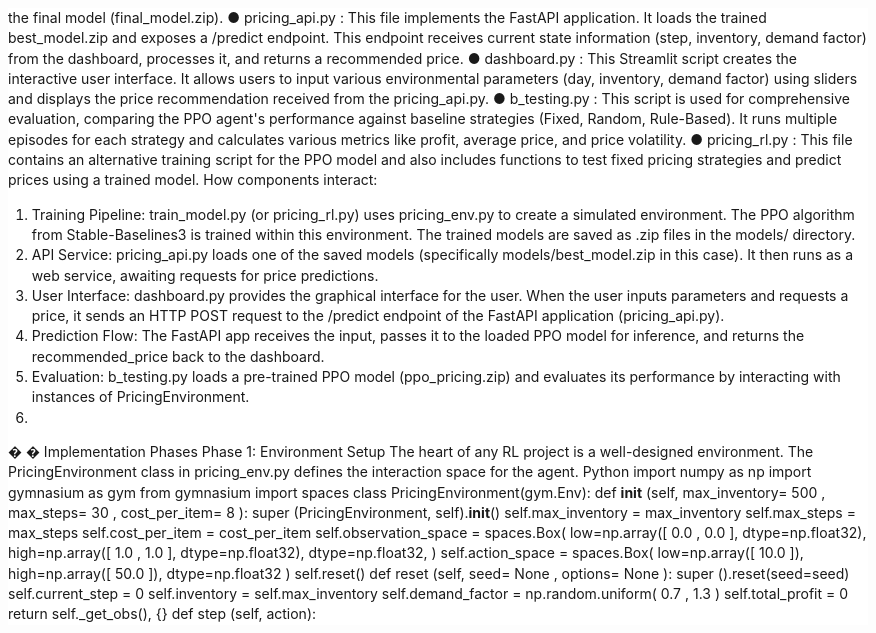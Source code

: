 the final model (final_model.zip). 
●  pricing_api.py  : This file implements the FastAPI application. It loads the trained 
best_model.zip and exposes a /predict endpoint. This endpoint receives current state 
information (step, inventory, demand factor) from the dashboard, processes it, and 
returns a recommended price. 
●  dashboard.py  : This Streamlit script creates the interactive user interface. It allows users 
to input various environmental parameters (day, inventory, demand factor) using sliders 
and displays the price recommendation received from the pricing_api.py. 
●  b_testing.py  : This script is used for comprehensive evaluation, comparing the PPO 
agent's performance against baseline strategies (Fixed, Random, Rule-Based). It runs 
multiple episodes for each strategy and calculates various metrics like profit, average 
price, and price volatility. 
●  pricing_rl.py  : This file contains an alternative training script for the PPO model and also 
includes functions to test fixed pricing strategies and predict prices using a trained 
model. 
How components interact: 
1.  Training Pipeline:  train_model.py (or pricing_rl.py) uses pricing_env.py to create a 
simulated environment. The PPO algorithm from Stable-Baselines3 is trained within this 
environment. The trained models are saved as .zip files in the models/ directory. 
2.  API Service:  pricing_api.py loads one of the saved models (specifically 
models/best_model.zip in this case). It then runs as a web service, awaiting requests for 
price predictions. 
3.  User Interface:  dashboard.py provides the graphical interface for the user. When the 
user inputs parameters and requests a price, it sends an HTTP POST request to the 
/predict endpoint of the FastAPI application (pricing_api.py). 
4.  Prediction Flow:  The FastAPI app receives the input, passes it to the loaded PPO model 
for inference, and returns the recommended_price back to the dashboard. 
5.  Evaluation:  b_testing.py loads a pre-trained PPO model (ppo_pricing.zip) and evaluates 
its performance by interacting with instances of PricingEnvironment. 
5. 
�
�
 Implementation Phases 
 Phase 1: Environment Setup 
 The heart of any RL project is a well-designed environment. 
 The PricingEnvironment class in pricing_env.py defines the interaction space for the agent. 
 Python 
 import  numpy  as  np 
 import  gymnasium  as  gym 
 from  gymnasium  import  spaces 
 class  PricingEnvironment(gym.Env): 
 def  __init__  (self, max_inventory=  500  , max_steps=  30  , cost_per_item=  8  ): 
 super  (PricingEnvironment, self).__init__() 
 self.max_inventory = max_inventory 
 self.max_steps = max_steps 
 self.cost_per_item = cost_per_item 
 self.observation_space = spaces.Box( 
 low=np.array([  0.0  ,  0.0  ], dtype=np.float32), 
 high=np.array([  1.0  ,  1.0  ], dtype=np.float32), 
 dtype=np.float32, 
 ) 
 self.action_space = spaces.Box( 
 low=np.array([  10.0  ]), high=np.array([  50.0  ]), dtype=np.float32 
 ) 
 self.reset() 
 def  reset  (self, seed=  None  , options=  None  ): 
 super  ().reset(seed=seed) 
 self.current_step =  0 
 self.inventory = self.max_inventory 
 self.demand_factor = np.random.uniform(  0.7  ,  1.3  ) 
 self.total_profit =  0 
 return  self._get_obs(), {} 
 def  step  (self, action): 